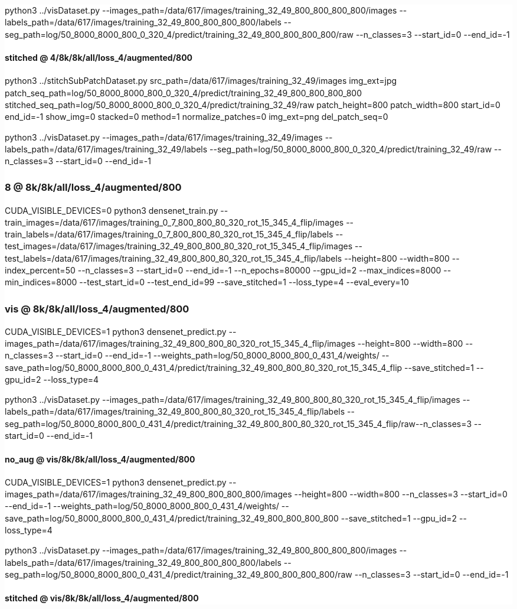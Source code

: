 python3 ../visDataset.py --images_path=/data/617/images/training_32_49_800_800_800_800/images --labels_path=/data/617/images/training_32_49_800_800_800_800/labels --seg_path=log/50_8000_8000_800_0_320_4/predict/training_32_49_800_800_800_800/raw --n_classes=3 --start_id=0 --end_id=-1

<a id="stitched__48k8kallloss_4augmented800"></a>
#### stitched       @ 4/8k/8k/all/loss_4/augmented/800

python3 ../stitchSubPatchDataset.py src_path=/data/617/images/training_32_49/images img_ext=jpg  patch_seq_path=log/50_8000_8000_800_0_320_4/predict/training_32_49_800_800_800_800 stitched_seq_path=log/50_8000_8000_800_0_320_4/predict/training_32_49/raw patch_height=800 patch_width=800 start_id=0 end_id=-1  show_img=0 stacked=0 method=1 normalize_patches=0 img_ext=png del_patch_seq=0

python3 ../visDataset.py --images_path=/data/617/images/training_32_49/images --labels_path=/data/617/images/training_32_49/labels --seg_path=log/50_8000_8000_800_0_320_4/predict/training_32_49/raw --n_classes=3 --start_id=0 --end_id=-1

<a id="8__8k8kallloss_4augmented800"></a>
### 8       @ 8k/8k/all/loss_4/augmented/800

CUDA_VISIBLE_DEVICES=0 python3 densenet_train.py --train_images=/data/617/images/training_0_7_800_800_80_320_rot_15_345_4_flip/images --train_labels=/data/617/images/training_0_7_800_800_80_320_rot_15_345_4_flip/labels --test_images=/data/617/images/training_32_49_800_800_80_320_rot_15_345_4_flip/images --test_labels=/data/617/images/training_32_49_800_800_80_320_rot_15_345_4_flip/labels  --height=800 --width=800 --index_percent=50 --n_classes=3 --start_id=0 --end_id=-1 --n_epochs=80000 --gpu_id=2 --max_indices=8000 --min_indices=8000 --test_start_id=0 --test_end_id=99 --save_stitched=1 --loss_type=4 --eval_every=10

<a id="vis__8k8kallloss_4augmented800"></a>
### vis       @ 8k/8k/all/loss_4/augmented/800

CUDA_VISIBLE_DEVICES=1 python3 densenet_predict.py --images_path=/data/617/images/training_32_49_800_800_80_320_rot_15_345_4_flip/images --height=800 --width=800 --n_classes=3 --start_id=0 --end_id=-1 --weights_path=log/50_8000_8000_800_0_431_4/weights/ --save_path=log/50_8000_8000_800_0_431_4/predict/training_32_49_800_800_80_320_rot_15_345_4_flip --save_stitched=1 --gpu_id=2 --loss_type=4

python3 ../visDataset.py --images_path=/data/617/images/training_32_49_800_800_80_320_rot_15_345_4_flip/images --labels_path=/data/617/images/training_32_49_800_800_80_320_rot_15_345_4_flip/labels --seg_path=log/50_8000_8000_800_0_431_4/predict/training_32_49_800_800_80_320_rot_15_345_4_flip/raw--n_classes=3 --start_id=0 --end_id=-1

<a id="no_aug__vis8k8kallloss_4augmented800"></a>
#### no_aug       @ vis/8k/8k/all/loss_4/augmented/800

CUDA_VISIBLE_DEVICES=1 python3 densenet_predict.py --images_path=/data/617/images/training_32_49_800_800_800_800/images --height=800 --width=800 --n_classes=3 --start_id=0 --end_id=-1 --weights_path=log/50_8000_8000_800_0_431_4/weights/ --save_path=log/50_8000_8000_800_0_431_4/predict/training_32_49_800_800_800_800 --save_stitched=1 --gpu_id=2 --loss_type=4

python3 ../visDataset.py --images_path=/data/617/images/training_32_49_800_800_800_800/images --labels_path=/data/617/images/training_32_49_800_800_800_800/labels --seg_path=log/50_8000_8000_800_0_431_4/predict/training_32_49_800_800_800_800/raw --n_classes=3 --start_id=0 --end_id=-1

<a id="stitched__vis8k8kallloss_4augmented800"></a>
#### stitched       @ vis/8k/8k/all/loss_4/augmented/800
